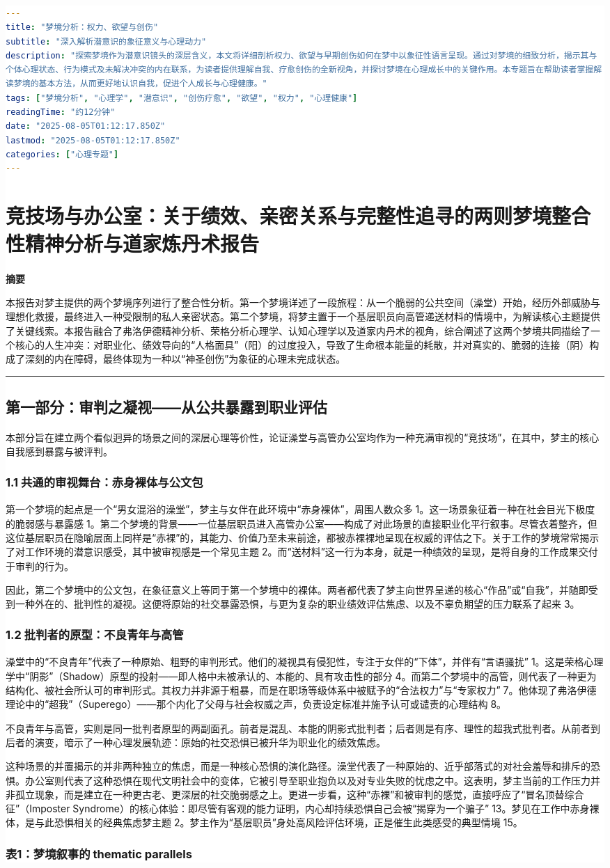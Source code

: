 ```yaml
---
title: "梦境分析：权力、欲望与创伤"
subtitle: "深入解析潜意识的象征意义与心理动力"
description: "探索梦境作为潜意识镜头的深层含义，本文将详细剖析权力、欲望与早期创伤如何在梦中以象征性语言呈现。通过对梦境的细致分析，揭示其与个体心理状态、行为模式及未解决冲突的内在联系，为读者提供理解自我、疗愈创伤的全新视角，并探讨梦境在心理成长中的关键作用。本专题旨在帮助读者掌握解读梦境的基本方法，从而更好地认识自我，促进个人成长与心理健康。"
tags: ["梦境分析", "心理学", "潜意识", "创伤疗愈", "欲望", "权力", "心理健康"]
readingTime: "约12分钟"
date: "2025-08-05T01:12:17.850Z"
lastmod: "2025-08-05T01:12:17.850Z"
categories: ["心理专题"]
---
```




# **竞技场与办公室：关于绩效、亲密关系与完整性追寻的两则梦境整合性精神分析与道家炼丹术报告**

**摘要**

本报告对梦主提供的两个梦境序列进行了整合性分析。第一个梦境详述了一段旅程：从一个脆弱的公共空间（澡堂）开始，经历外部威胁与理想化救援，最终进入一种受限制的私人亲密状态。第二个梦境，将梦主置于一个基层职员向高管递送材料的情境中，为解读核心主题提供了关键线索。本报告融合了弗洛伊德精神分析、荣格分析心理学、认知心理学以及道家内丹术的视角，综合阐述了这两个梦境共同描绘了一个核心的人生冲突：对职业化、绩效导向的“人格面具”（阳）的过度投入，导致了生命根本能量的耗散，并对真实的、脆弱的连接（阴）构成了深刻的内在障碍，最终体现为一种以“神圣创伤”为象征的心理未完成状态。

---

## **第一部分：审判之凝视——从公共暴露到职业评估**

本部分旨在建立两个看似迥异的场景之间的深层心理等价性，论证澡堂与高管办公室均作为一种充满审视的“竞技场”，在其中，梦主的核心自我感到暴露与被评判。

### **1.1 共通的审视舞台：赤身裸体与公文包**

第一个梦境的起点是一个“男女混浴的澡堂”，梦主与女伴在此环境中“赤身裸体”，周围人数众多 1。这一场景象征着一种在社会目光下极度的脆弱感与暴露感 1。第二个梦境的背景——一位基层职员进入高管办公室——构成了对此场景的直接职业化平行叙事。尽管衣着整齐，但这位基层职员在隐喻层面上同样是“赤裸”的，其能力、价值乃至未来前途，都被赤裸裸地呈现在权威的评估之下。关于工作的梦境常常揭示了对工作环境的潜意识感受，其中被审视感是一个常见主题 2。而“送材料”这一行为本身，就是一种绩效的呈现，是将自身的工作成果交付于审判的行为。

因此，第二个梦境中的公文包，在象征意义上等同于第一个梦境中的裸体。两者都代表了梦主向世界呈递的核心“作品”或“自我”，并随即受到一种外在的、批判性的凝视。这便将原始的社交暴露恐惧，与更为复杂的职业绩效评估焦虑、以及不辜负期望的压力联系了起来 3。

### **1.2 批判者的原型：不良青年与高管**

澡堂中的“不良青年”代表了一种原始、粗野的审判形式。他们的凝视具有侵犯性，专注于女伴的“下体”，并伴有“言语骚扰” 1。这是荣格心理学中“阴影”（Shadow）原型的投射——即人格中未被承认的、本能的、具有攻击性的部分 4。而第二个梦境中的高管，则代表了一种更为结构化、被社会所认可的审判形式。其权力并非源于粗暴，而是在职场等级体系中被赋予的“合法权力”与“专家权力” 7。他体现了弗洛伊德理论中的“超我”（Superego）——那个内化了父母与社会权威之声，负责设定标准并施予认可或谴责的心理结构 8。

不良青年与高管，实则是同一批判者原型的两副面孔。前者是混乱、本能的阴影式批判者；后者则是有序、理性的超我式批判者。从前者到后者的演变，暗示了一种心理发展轨迹：原始的社交恐惧已被升华为职业化的绩效焦虑。

这种场景的并置揭示的并非两种独立的焦虑，而是一种核心恐惧的演化路径。澡堂代表了一种原始的、近乎部落式的对社会羞辱和排斥的恐惧。办公室则代表了这种恐惧在现代文明社会中的变体，它被引导至职业抱负以及对专业失败的忧虑之中。这表明，梦主当前的工作压力并非孤立现象，而是建立在一种更古老、更深层的社交脆弱感之上。更进一步看，这种“赤裸”和被审判的感觉，直接呼应了“冒名顶替综合征”（Imposter Syndrome）的核心体验：即尽管有客观的能力证明，内心却持续恐惧自己会被“揭穿为一个骗子” 13。梦见在工作中赤身裸体，是与此恐惧相关的经典焦虑梦主题 2。梦主作为“基层职员”身处高风险评估环境，正是催生此类感受的典型情境 15。

### **表1：梦境叙事的 thematic parallels**
